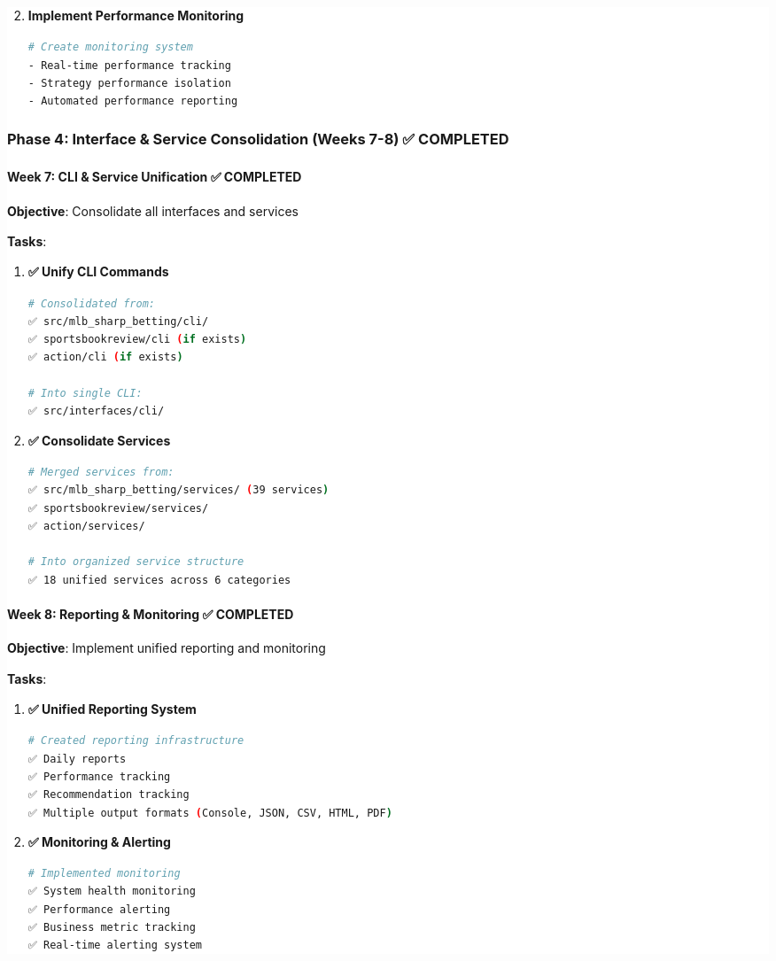 2. **Implement Performance Monitoring**
   ```bash
   # Create monitoring system
   - Real-time performance tracking
   - Strategy performance isolation
   - Automated performance reporting
   ```

### Phase 4: Interface & Service Consolidation (Weeks 7-8) ✅ COMPLETED

#### Week 7: CLI & Service Unification ✅ COMPLETED
**Objective**: Consolidate all interfaces and services

**Tasks**:
1. **✅ Unify CLI Commands**
   ```bash
   # Consolidated from:
   ✅ src/mlb_sharp_betting/cli/
   ✅ sportsbookreview/cli (if exists)
   ✅ action/cli (if exists)
   
   # Into single CLI:
   ✅ src/interfaces/cli/
   ```

2. **✅ Consolidate Services**
   ```bash
   # Merged services from:
   ✅ src/mlb_sharp_betting/services/ (39 services)
   ✅ sportsbookreview/services/
   ✅ action/services/
   
   # Into organized service structure
   ✅ 18 unified services across 6 categories
   ```

#### Week 8: Reporting & Monitoring ✅ COMPLETED
**Objective**: Implement unified reporting and monitoring

**Tasks**:
1. **✅ Unified Reporting System**
   ```bash
   # Created reporting infrastructure
   ✅ Daily reports
   ✅ Performance tracking
   ✅ Recommendation tracking
   ✅ Multiple output formats (Console, JSON, CSV, HTML, PDF)
   ```

2. **✅ Monitoring & Alerting**
   ```bash
   # Implemented monitoring
   ✅ System health monitoring
   ✅ Performance alerting
   ✅ Business metric tracking
   ✅ Real-time alerting system
   ```
